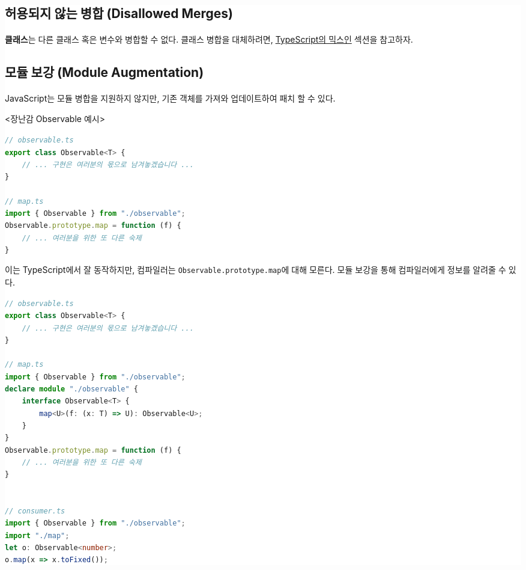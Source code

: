 

## 허용되지 않는 병합 (Disallowed Merges)

 **클래스**는 다른 클래스 혹은 변수와 병합할 수 없다. 클래스 병합을 대체하려면, [TypeScript의 믹스인](https://typescript-kr.github.io/pages/mixins.html) 섹션을 참고하자.



## 모듈 보강 (Module Augmentation)

JavaScript는 모듈 병합을 지원하지 않지만, 기존 객체를 가져와 업데이트하여 패치 할 수 있다.

 

<장난감 Observable 예시>

```ts
// observable.ts
export class Observable<T> {
    // ... 구현은 여러분의 몫으로 남겨놓겠습니다 ...
}

// map.ts
import { Observable } from "./observable";
Observable.prototype.map = function (f) {
    // ... 여러분을 위한 또 다른 숙제
}
```

이는 TypeScript에서 잘 동작하지만, 컴파일러는 `Observable.prototype.map`에 대해 모른다. 모듈 보강을 통해 컴파일러에게 정보를 알려줄 수 있다.

```ts
// observable.ts
export class Observable<T> {
    // ... 구현은 여러분의 몫으로 남겨놓겠습니다 ...
}

// map.ts
import { Observable } from "./observable";
declare module "./observable" {
    interface Observable<T> {
        map<U>(f: (x: T) => U): Observable<U>;
    }
}
Observable.prototype.map = function (f) {
    // ... 여러분을 위한 또 다른 숙제
}


// consumer.ts
import { Observable } from "./observable";
import "./map";
let o: Observable<number>;
o.map(x => x.toFixed());
```
